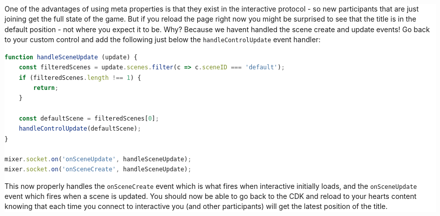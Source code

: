 One of the advantages of using meta properties is that they exist in the interactive protocol - so new participants that are just joining get the full state of the game. But if you reload the page right now you might be surprised to see that the title is in the default position - not where you expect it to be. Why? Because we havent handled the scene create and update events! Go back to your custom control and add the following just below the `handleControlUpdate` event handler:

```javascript
function handleSceneUpdate (update) {
    const filteredScenes = update.scenes.filter(c => c.sceneID === 'default');
    if (filteredScenes.length !== 1) {
        return;
    }

    const defaultScene = filteredScenes[0];
    handleControlUpdate(defaultScene);
}

mixer.socket.on('onSceneUpdate', handleSceneUpdate);
mixer.socket.on('onSceneCreate', handleSceneUpdate);
```

This now properly handles the `onSceneCreate` event which is what fires when interactive initially loads, and the `onSceneUpdate` event which fires when a scene is updated. You should now be able to go back to the CDK and reload to your hearts content knowing that each time you connect to interactive you (and other participants) will get the latest position of the title.
